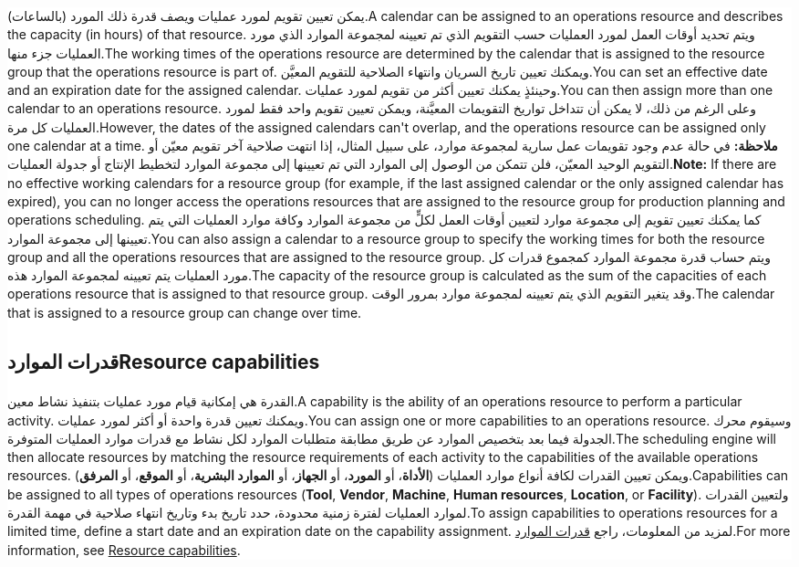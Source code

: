 <span data-ttu-id="c0cd7-122">يمكن تعيين تقويم لمورد عمليات ويصف قدرة ذلك المورد (بالساعات).</span><span class="sxs-lookup"><span data-stu-id="c0cd7-122">A calendar can be assigned to an operations resource and describes the capacity (in hours) of that resource.</span></span> <span data-ttu-id="c0cd7-123">ويتم تحديد أوقات العمل لمورد العمليات حسب التقويم الذي تم تعيينه لمجموعة الموارد الذي مورد العمليات جزء منها.</span><span class="sxs-lookup"><span data-stu-id="c0cd7-123">The working times of the operations resource are determined by the calendar that is assigned to the resource group that the operations resource is part of.</span></span> <span data-ttu-id="c0cd7-124">ويمكنك تعيين تاريخ السريان وانتهاء الصلاحية للتقويم المعيَّن.</span><span class="sxs-lookup"><span data-stu-id="c0cd7-124">You can set an effective date and an expiration date for the assigned calendar.</span></span> <span data-ttu-id="c0cd7-125">وحينئذٍ يمكنك تعيين أكثر من تقويم لمورد عمليات.</span><span class="sxs-lookup"><span data-stu-id="c0cd7-125">You can then assign more than one calendar to an operations resource.</span></span> <span data-ttu-id="c0cd7-126">وعلى الرغم من ذلك، لا يمكن أن تتداخل تواريخ التقويمات المعيَّنة، ويمكن تعيين تقويم واحد فقط لمورد العمليات كل مرة.</span><span class="sxs-lookup"><span data-stu-id="c0cd7-126">However, the dates of the assigned calendars can't overlap, and the operations resource can be assigned only one calendar at a time.</span></span> <span data-ttu-id="c0cd7-127">**ملاحظة:** في حالة عدم وجود تقويمات عمل سارية لمجموعة موارد، على سبيل المثال، إذا انتهت صلاحية آخر تقويم معيّن أو التقويم الوحيد المعيّن، فلن تتمكن من الوصول إلى الموارد التي تم تعيينها إلى مجموعة الموارد لتخطيط الإنتاج أو جدولة العمليات.</span><span class="sxs-lookup"><span data-stu-id="c0cd7-127">**Note:** If there are no effective working calendars for a resource group (for example, if the last assigned calendar or the only assigned calendar has expired), you can no longer access the operations resources that are assigned to the resource group for production planning and operations scheduling.</span></span> <span data-ttu-id="c0cd7-128">كما يمكنك تعيين تقويم إلى مجموعة موارد لتعيين أوقات العمل لكلٍّ من مجموعة الموارد وكافة موارد العمليات التي يتم تعيينها إلى مجموعة الموارد.</span><span class="sxs-lookup"><span data-stu-id="c0cd7-128">You can also assign a calendar to a resource group to specify the working times for both the resource group and all the operations resources that are assigned to the resource group.</span></span> <span data-ttu-id="c0cd7-129">ويتم حساب قدرة مجموعة الموارد كمجموع قدرات كل مورد العمليات يتم تعيينه لمجموعة الموارد هذه.</span><span class="sxs-lookup"><span data-stu-id="c0cd7-129">The capacity of the resource group is calculated as the sum of the capacities of each operations resource that is assigned to that resource group.</span></span> <span data-ttu-id="c0cd7-130">وقد يتغير التقويم الذي يتم تعيينه لمجموعة موارد بمرور الوقت.</span><span class="sxs-lookup"><span data-stu-id="c0cd7-130">The calendar that is assigned to a resource group can change over time.</span></span>

## <a name="resource-capabilities"></a><span data-ttu-id="c0cd7-131">قدرات الموارد</span><span class="sxs-lookup"><span data-stu-id="c0cd7-131">Resource capabilities</span></span>
<span data-ttu-id="c0cd7-132">القدرة هي إمكانية قيام مورد عمليات بتنفيذ نشاط معين.</span><span class="sxs-lookup"><span data-stu-id="c0cd7-132">A capability is the ability of an operations resource to perform a particular activity.</span></span> <span data-ttu-id="c0cd7-133">ويمكنك تعيين قدرة واحدة أو أكثر لمورد عمليات.</span><span class="sxs-lookup"><span data-stu-id="c0cd7-133">You can assign one or more capabilities to an operations resource.</span></span> <span data-ttu-id="c0cd7-134">وسيقوم محرك الجدولة فيما بعد بتخصيص الموارد عن طريق مطابقة متطلبات الموارد‬ لكل نشاط مع قدرات موارد العمليات المتوفرة.</span><span class="sxs-lookup"><span data-stu-id="c0cd7-134">The scheduling engine will then allocate resources by matching the resource requirements of each activity to the capabilities of the available operations resources.</span></span> <span data-ttu-id="c0cd7-135">ويمكن تعيين القدرات لكافة أنواع موارد العمليات (**الأداة**، أو **المورد**، أو **الجهاز**، أو **الموارد البشرية**، أو **الموقع**، أو **المرفق**).</span><span class="sxs-lookup"><span data-stu-id="c0cd7-135">Capabilities can be assigned to all types of operations resources (**Tool**, **Vendor**, **Machine**, **Human resources**, **Location**, or **Facility**).</span></span> <span data-ttu-id="c0cd7-136">ولتعيين القدرات لموارد العمليات لفترة زمنية محدودة، حدد تاريخ بدء وتاريخ انتهاء صلاحية في مهمة القدرة.</span><span class="sxs-lookup"><span data-stu-id="c0cd7-136">To assign capabilities to operations resources for a limited time, define a start date and an expiration date on the capability assignment.</span></span> <span data-ttu-id="c0cd7-137">لمزيد من المعلومات، راجع [قدرات الموارد](resource-capabilities.md).</span><span class="sxs-lookup"><span data-stu-id="c0cd7-137">For more information, see [Resource capabilities](resource-capabilities.md).</span></span>
